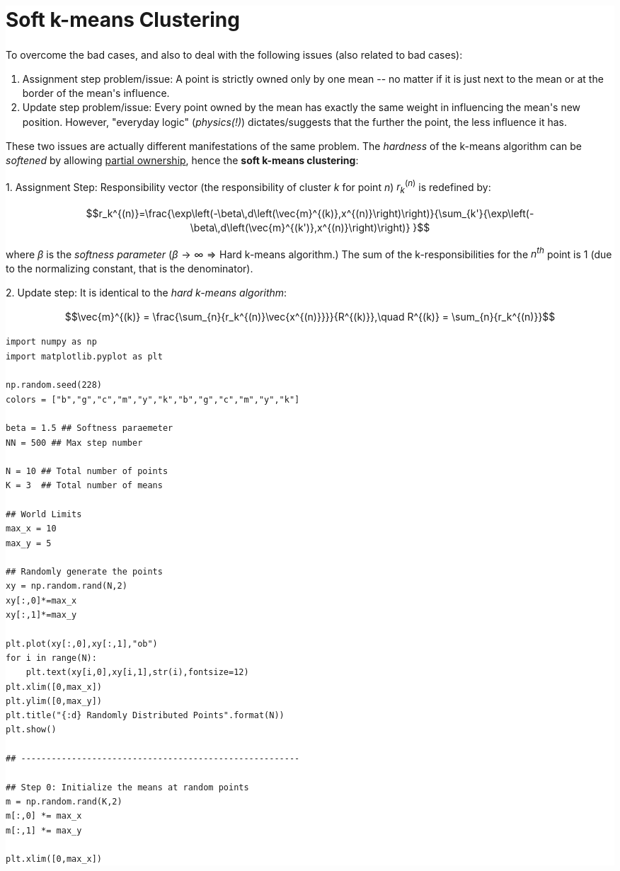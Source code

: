 # Soft k-means Clustering
To overcome the bad cases, and also to deal with the following issues (also related to bad cases):
1. Assignment step problem/issue: A point is strictly owned only by one mean -- no matter if it is just next to the mean or at the border of the mean's influence.
2. Update step problem/issue: Every point owned by the mean has exactly the same weight in influencing the mean's new position. However, "everyday logic" (*physics(!)*) dictates/suggests that the further the point, the less influence it has.

These two issues are actually different manifestations of the same problem. The *hardness* of the k-means algorithm can be *softened* by allowing <u>partial ownership</u>, hence the **soft k-means clustering**:

1\. Assignment Step: Responsibility vector (the responsibility of cluster $k$ for point $n$) $r_k^{(n)}$ is redefined by: 

$$r_k^{(n)}=\frac{\exp\left(-\beta\,d\left(\vec{m}^{(k)},x^{(n)}\right)\right)}{\sum_{k'}{\exp\left(-\beta\,d\left(\vec{m}^{(k')},x^{(n)}\right)\right)} }$$ 

where $\beta$ is the *softness parameter* $(\beta\rightarrow\infty\Rightarrow\text{Hard k-means algorithm.})$ The sum of the k-responsibilities for the $n^{th}$ point is 1 (due to the normalizing constant, that is the denominator).

2\. Update step: It is identical to the *hard k-means algorithm*: 

$$\vec{m}^{(k)} = \frac{\sum_{n}{r_k^{(n)}\vec{x^{(n)}}}}{R^{(k)}},\quad R^{(k)} = \sum_{n}{r_k^{(n)}}$$

```{code-cell} ipython3
import numpy as np
import matplotlib.pyplot as plt

np.random.seed(228)
colors = ["b","g","c","m","y","k","b","g","c","m","y","k"]

beta = 1.5 ## Softness paraemeter
NN = 500 ## Max step number

N = 10 ## Total number of points
K = 3  ## Total number of means

## World Limits
max_x = 10 
max_y = 5

## Randomly generate the points
xy = np.random.rand(N,2)
xy[:,0]*=max_x
xy[:,1]*=max_y

plt.plot(xy[:,0],xy[:,1],"ob")
for i in range(N):
    plt.text(xy[i,0],xy[i,1],str(i),fontsize=12)
plt.xlim([0,max_x])
plt.ylim([0,max_y])
plt.title("{:d} Randomly Distributed Points".format(N))
plt.show()

## -------------------------------------------------------

## Step 0: Initialize the means at random points
m = np.random.rand(K,2)
m[:,0] *= max_x
m[:,1] *= max_y

plt.xlim([0,max_x])
```